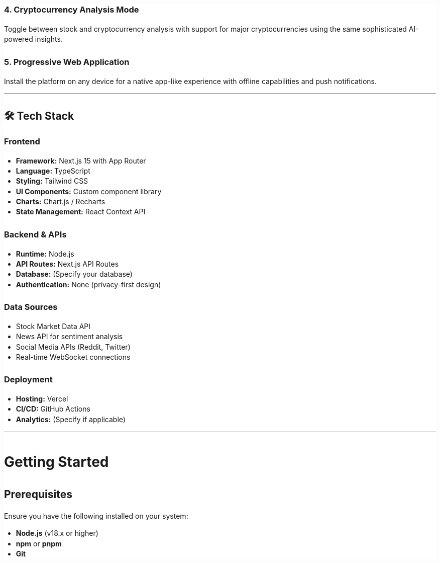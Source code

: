 ### 4. Cryptocurrency Analysis Mode
Toggle between stock and cryptocurrency analysis with support for major cryptocurrencies using the same sophisticated AI-powered insights.

### 5. Progressive Web Application
Install the platform on any device for a native app-like experience with offline capabilities and push notifications.

---

## 🛠️ Tech Stack

### Frontend
- **Framework:** Next.js 15 with App Router
- **Language:** TypeScript
- **Styling:** Tailwind CSS
- **UI Components:** Custom component library
- **Charts:** Chart.js / Recharts
- **State Management:** React Context API

### Backend & APIs
- **Runtime:** Node.js
- **API Routes:** Next.js API Routes
- **Database:** (Specify your database)
- **Authentication:** None (privacy-first design)

### Data Sources
- Stock Market Data API
- News API for sentiment analysis
- Social Media APIs (Reddit, Twitter)
- Real-time WebSocket connections

### Deployment
- **Hosting:** Vercel
- **CI/CD:** GitHub Actions
- **Analytics:** (Specify if applicable)

---

# Getting Started

## Prerequisites

Ensure you have the following installed on your system:

- **Node.js** (v18.x or higher)
- **npm** or **pnpm**
- **Git**
